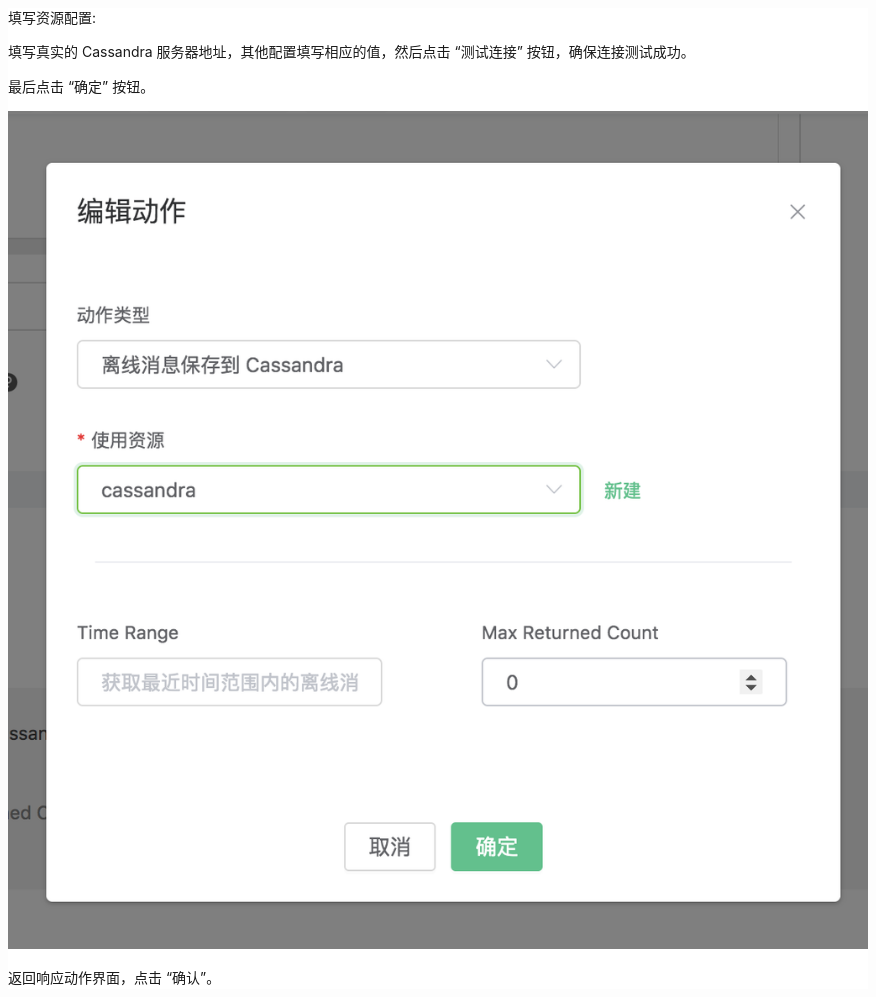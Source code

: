 填写资源配置:

填写真实的 Cassandra 服务器地址，其他配置填写相应的值，然后点击 “测试连接” 按钮，确保连接测试成功。

最后点击 “确定” 按钮。

![](../.gitbook/assets/cass_offline_msg_05.png)

返回响应动作界面，点击 “确认”。
